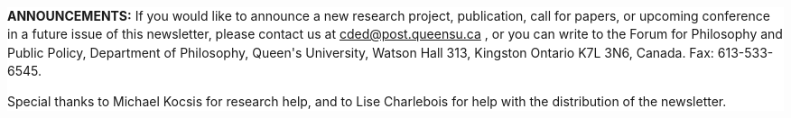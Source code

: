 **ANNOUNCEMENTS:** If you would like to announce a new research project, publication, call for papers, or upcoming conference in a future issue of this newsletter, please contact us at cded@post.queensu.ca , or you can write to the Forum for Philosophy and Public Policy, Department of Philosophy, Queen's University, Watson Hall 313, Kingston Ontario K7L 3N6, Canada. Fax: 613-533-6545.

Special thanks to Michael Kocsis for research help, and to Lise Charlebois for help with the distribution of the newsletter.
